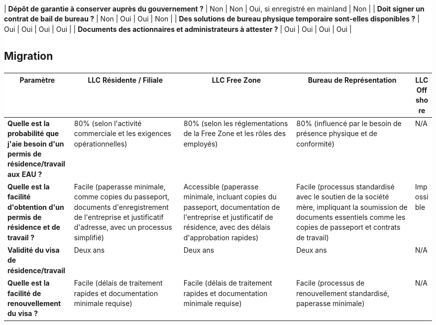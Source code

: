 | **Dépôt de garantie à conserver auprès du gouvernement ?**               | Non                                                                                                                                            | Non                                                                                                                                            | Oui, si enregistré en mainland                                                                                                                 | Non                     |
| **Doit signer un contrat de bail de bureau ?**                           | Non                                                                                                                                            | Oui                                                                                                                                            | Oui                                                                                                                                            | Non                     |
| **Des solutions de bureau physique temporaire sont-elles disponibles ?** | Oui                                                                                                                                            | Oui                                                                                                                                            | Oui                                                                                                                                            | Oui                     |
| **Documents des actionnaires et administrateurs à attester ?**           | Oui                                                                                                                                            | Oui                                                                                                                                            | Oui                                                                                                                                            | Oui                     |

## Migration

| **Paramètre**                                                                                  | **LLC Résidente / Filiale**                                                                                                                               | **LLC Free Zone**                                                                                                                                                | **Bureau de Représentation**                                                                                                                                             | **LLC Offshore** |
| ---------------------------------------------------------------------------------------------- | --------------------------------------------------------------------------------------------------------------------------------------------------------- | ---------------------------------------------------------------------------------------------------------------------------------------------------------------- | ------------------------------------------------------------------------------------------------------------------------------------------------------------------------ | ---------------- |
| **Quelle est la probabilité que j'aie besoin d'un permis de résidence/travail aux EAU ?**      | 80% (selon l'activité commerciale et les exigences opérationnelles)                                                                                       | 80% (selon les réglementations de la Free Zone et les rôles des employés)                                                                                        | 80% (influencé par le besoin de présence physique et de conformité)                                                                                                      | N/A              |
| **Quelle est la facilité d'obtention d'un permis de résidence et de travail ?**                | Facile (paperasse minimale, comme copies du passeport, documents d'enregistrement de l'entreprise et justificatif d'adresse, avec un processus simplifié) | Accessible (paperasse minimale, incluant copies du passeport, documentation de l'entreprise et justificatif de résidence, avec des délais d'approbation rapides) | Facile (processus standardisé avec le soutien de la société mère, impliquant la soumission de documents essentiels comme les copies de passeport et contrats de travail) | Impossible       |
| **Validité du visa de résidence/travail**                                                      | Deux ans                                                                                                                                                  | Deux ans                                                                                                                                                         | Deux ans                                                                                                                                                                 | N/A              |
| **Quelle est la facilité de renouvellement du visa ?**                                         | Facile (délais de traitement rapides et documentation minimale requise)                                                                                   | Facile (délais de traitement rapides et documentation minimale requise)                                                                                          | Facile (processus de renouvellement standardisé, paperasse minimale)                                                                                                     | N/A              |
